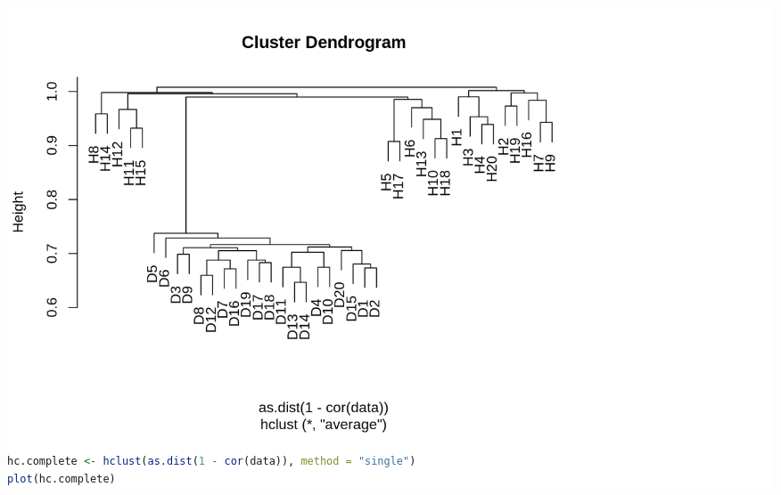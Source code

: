<img src="12-unsupervised-learning_files/figure-html/unnamed-chunk-28-2.png" width="672" />

```r
hc.complete <- hclust(as.dist(1 - cor(data)), method = "single")
plot(hc.complete)
```

